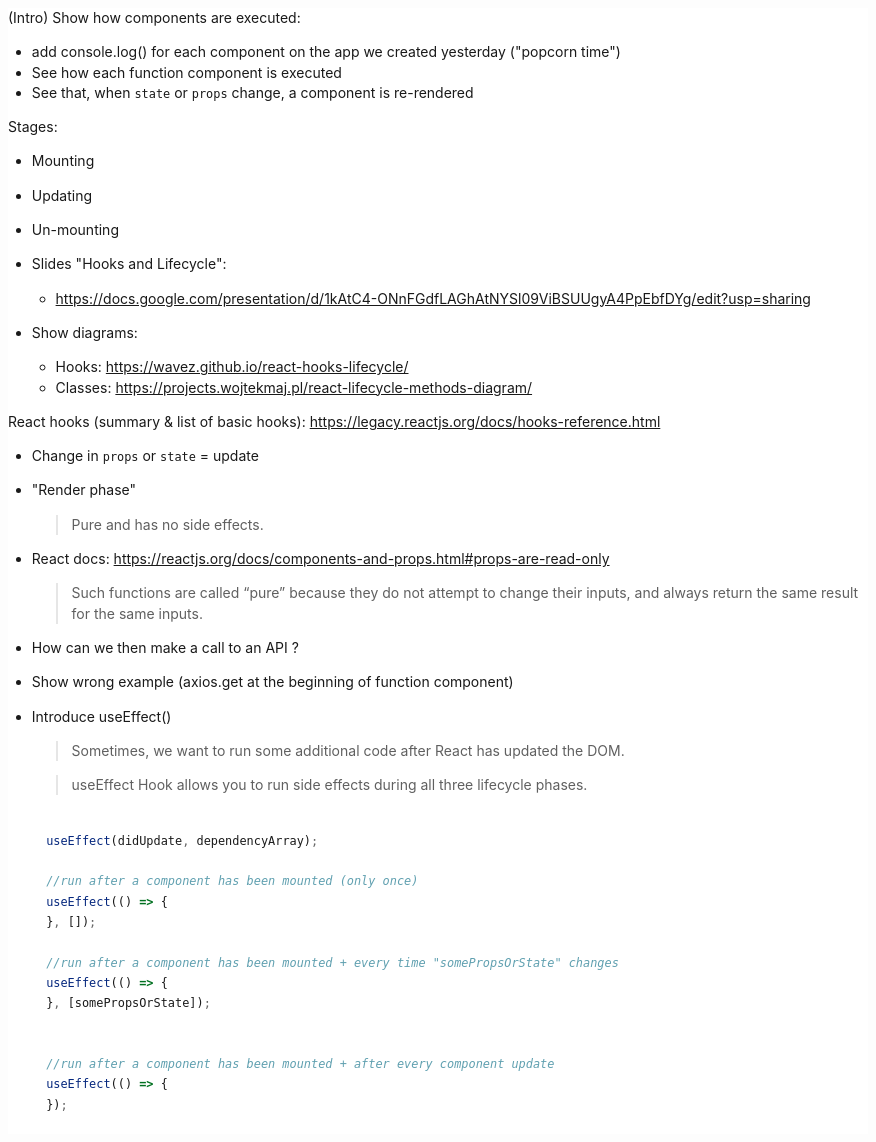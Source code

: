 





(Intro) Show how components are executed:
  - add console.log() for each component on the app we created yesterday ("popcorn time")
  - See how each function component is executed
  - See that, when `state` or `props` change, a component is re-rendered


Stages:
- Mounting
- Updating
- Un-mounting



- Slides "Hooks and Lifecycle":
  - https://docs.google.com/presentation/d/1kAtC4-ONnFGdfLAGhAtNYSl09ViBSUUgyA4PpEbfDYg/edit?usp=sharing


- Show diagrams: 
  - Hooks: https://wavez.github.io/react-hooks-lifecycle/
  - Classes: https://projects.wojtekmaj.pl/react-lifecycle-methods-diagram/


React hooks (summary & list of basic hooks):
https://legacy.reactjs.org/docs/hooks-reference.html


- Change in `props` or `state` = update


- "Render phase"
  > Pure and has no side effects.


- React docs: https://reactjs.org/docs/components-and-props.html#props-are-read-only
  > Such functions are called “pure” because they do not attempt to change their inputs, and always return the same result for the same inputs.




- How can we then make a call to an API ?

- Show wrong example (axios.get at the beginning of function component)

- Introduce useEffect()

  > Sometimes, we want to run some additional code after React has updated the DOM.

  > useEffect Hook allows you to run side effects during all three lifecycle phases.


  ```js

    useEffect(didUpdate, dependencyArray);

    //run after a component has been mounted (only once)
    useEffect(() => {
    }, []);

    //run after a component has been mounted + every time "somePropsOrState" changes
    useEffect(() => {
    }, [somePropsOrState]);


    //run after a component has been mounted + after every component update
    useEffect(() => {
    });
    

  ```
